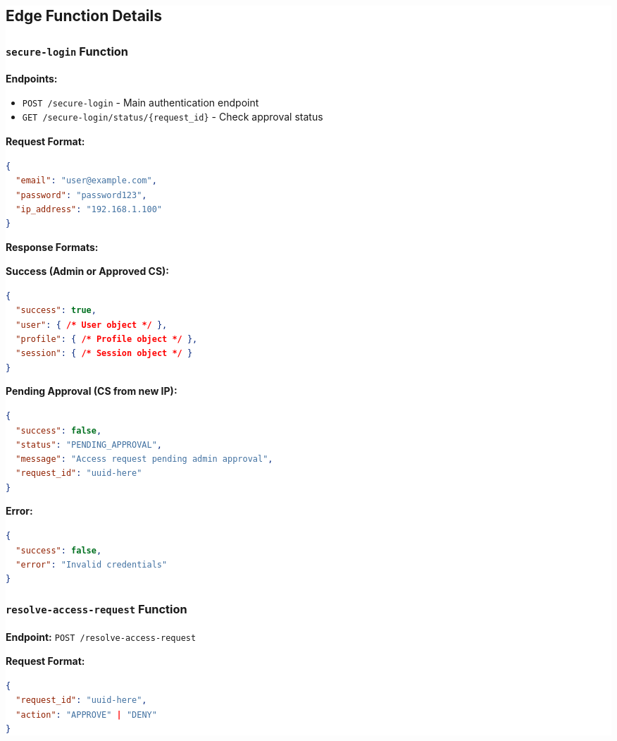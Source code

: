 ## Edge Function Details

### `secure-login` Function

**Endpoints:**
- `POST /secure-login` - Main authentication endpoint
- `GET /secure-login/status/{request_id}` - Check approval status

**Request Format:**
```json
{
  "email": "user@example.com",
  "password": "password123",
  "ip_address": "192.168.1.100"
}
```

**Response Formats:**

**Success (Admin or Approved CS):**
```json
{
  "success": true,
  "user": { /* User object */ },
  "profile": { /* Profile object */ },
  "session": { /* Session object */ }
}
```

**Pending Approval (CS from new IP):**
```json
{
  "success": false,
  "status": "PENDING_APPROVAL",
  "message": "Access request pending admin approval",
  "request_id": "uuid-here"
}
```

**Error:**
```json
{
  "success": false,
  "error": "Invalid credentials"
}
```

### `resolve-access-request` Function

**Endpoint:** `POST /resolve-access-request`

**Request Format:**
```json
{
  "request_id": "uuid-here",
  "action": "APPROVE" | "DENY"
}
```
